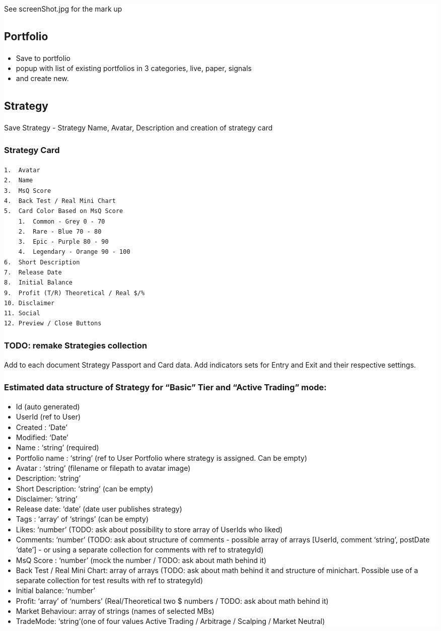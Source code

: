 See screenShot.jpg for the mark up


## Portfolio 

* Save to portfolio
* popup with list of existing portfolios in 3 categories, live, paper, signals 
* and create new.


## Strategy

Save Strategy - Strategy Name, Avatar, Description and creation of strategy card

### Strategy Card

    1.	Avatar
    2.	Name
    3.	MsQ Score
    4.	Back Test / Real Mini Chart
    5.	Card Color Based on MsQ Score
        1.	Common - Grey 0 - 70
        2.	Rare - Blue 70 - 80
        3.	Epic - Purple 80 - 90
        4.	Legendary - Orange 90 - 100
    6.	Short Description
    7.	Release Date
    8.	Initial Balance
    9.	Profit (T/R) Theoretical / Real $/%
    10.	Disclaimer
    11.	Social
    12.	Preview / Close Buttons


### TODO: remake Strategies collection 

Add to each document Strategy Passport and Card data. Add indicators sets for Entry and Exit and their respective settings.


### Estimated data structure of Strategy for “Basic” Tier and “Active Trading” mode:
	
-	Id (auto generated)
-	UserId (ref to User)
-	Created : ‘Date’
-	Modified: ‘Date’
-	Name : ‘string’ (required)
-	Portfolio name : ‘string’ (ref to User Portfolio where strategy is assigned. Can be empty)
-	Avatar : ‘string’ (filename or filepath to avatar image)
-	Description: ‘string’
-	Short Description: ‘string’ (can be empty)
-	Disclaimer: ‘string’
-	Release date: ‘date’ (date user publishes strategy)
-	Tags : ‘array’ of ‘strings’ (can be empty)
-	Likes: ‘number’ (TODO: ask about possibility to store array of UserIds who liked)
-	Comments: ‘number’ (TODO: ask about structure of comments - possible array of arrays [UserId, comment ‘string’, postDate ‘date’] - or using a separate collection for comments with ref to strategyId)
-	MsQ Score : ‘number’ (mock the number / TODO: ask about math behind it)
-	Back Test / Real Mini Chart: array of arrays (TODO: ask about math behind it and structure of minichart. Possible use of a separate collection for test results with ref to strategyId)
-	Initial balance: ‘number’
-	Profit: ‘array’ of ‘numbers’ (Real/Theoretical two $ numbers / TODO: ask about math behind it)
-	Market Behaviour: array of strings (names of selected MBs)
-	TradeMode: ‘string’(one of four values Active Trading / Arbitrage / Scalping / Market Neutral)